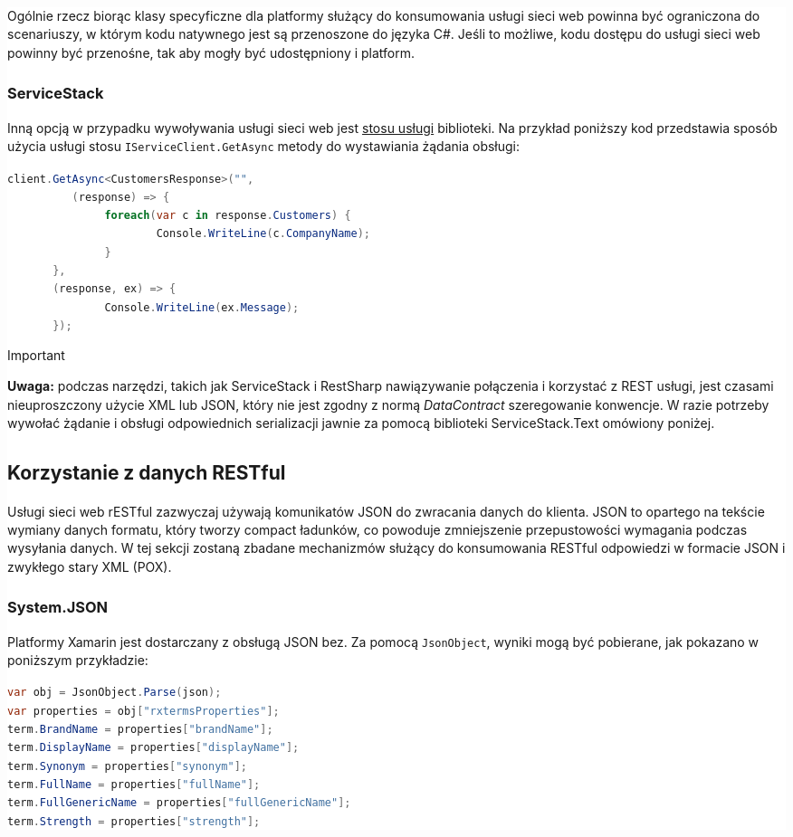 Ogólnie rzecz biorąc klasy specyficzne dla platformy służący do konsumowania usługi sieci web powinna być ograniczona do scenariuszy, w którym kodu natywnego jest są przenoszone do języka C#. Jeśli to możliwe, kodu dostępu do usługi sieci web powinny być przenośne, tak aby mogły być udostępniony i platform.

<a name="Using_ServiceStack_Client" />

### <a name="servicestack"></a>ServiceStack

Inną opcją w przypadku wywoływania usługi sieci web jest [stosu usługi](http://www.servicestack.net/) biblioteki. Na przykład poniższy kod przedstawia sposób użycia usługi stosu `IServiceClient.GetAsync` metody do wystawiania żądania obsługi:

```csharp
client.GetAsync<CustomersResponse>("",
          (response) => {
               foreach(var c in response.Customers) {
                       Console.WriteLine(c.CompanyName);
               }
       },
       (response, ex) => {
               Console.WriteLine(ex.Message);
       });
```

> [!IMPORTANT]
> **Uwaga:** podczas narzędzi, takich jak ServiceStack i RestSharp nawiązywanie połączenia i korzystać z REST usługi, jest czasami nieuproszczony użycie XML lub JSON, który nie jest zgodny z normą _DataContract_ szeregowanie konwencje. W razie potrzeby wywołać żądanie i obsługi odpowiednich serializacji jawnie za pomocą biblioteki ServiceStack.Text omówiony poniżej.


<a name="Options_for_consuming_RESTful_data" />

## <a name="consuming-restful-data"></a>Korzystanie z danych RESTful

Usługi sieci web rESTful zazwyczaj używają komunikatów JSON do zwracania danych do klienta. JSON to opartego na tekście wymiany danych formatu, który tworzy compact ładunków, co powoduje zmniejszenie przepustowości wymagania podczas wysyłania danych. W tej sekcji zostaną zbadane mechanizmów służący do konsumowania RESTful odpowiedzi w formacie JSON i zwykłego stary XML (POX).

<a name="Using_System.JSON" />

### <a name="systemjson"></a>System.JSON

Platformy Xamarin jest dostarczany z obsługą JSON bez. Za pomocą `JsonObject`, wyniki mogą być pobierane, jak pokazano w poniższym przykładzie:

```csharp
var obj = JsonObject.Parse(json);
var properties = obj["rxtermsProperties"];
term.BrandName = properties["brandName"];
term.DisplayName = properties["displayName"];
term.Synonym = properties["synonym"];
term.FullName = properties["fullName"];
term.FullGenericName = properties["fullGenericName"];
term.Strength = properties["strength"];
```
